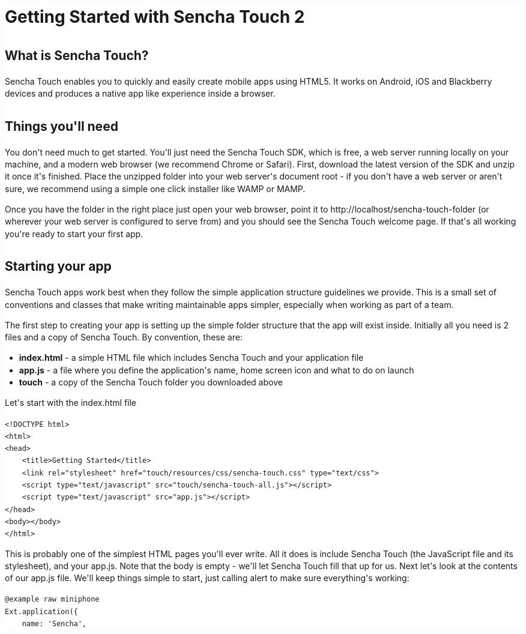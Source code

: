 # Getting Started with Sencha Touch 2

## What is Sencha Touch?

Sencha Touch enables you to quickly and easily create mobile apps using HTML5. It works on Android, iOS and Blackberry devices and produces a native app like experience inside a browser.

## Things you'll need

You don't need much to get started. You'll just need the Sencha Touch SDK, which is free, a web server running locally on your machine, and a modern web browser (we recommend Chrome or Safari). First, download the latest version of the SDK and unzip it once it's finished. Place the unzipped folder into your web server's document root - if you don't have a web server or aren't sure, we recommend using a simple one click installer like WAMP or MAMP.

Once you have the folder in the right place just open your web browser, point it to http://localhost/sencha-touch-folder (or wherever your web server is configured to serve from) and you should see the Sencha Touch welcome page. If that's all working you're ready to start your first app.

## Starting your app

Sencha Touch apps work best when they follow the simple application structure guidelines we provide. This is a small set of conventions and classes that make writing maintainable apps simpler, especially when working as part of a team.

The first step to creating your app is setting up the simple folder structure that the app will exist inside. Initially all you need is 2 files and a copy of Sencha Touch. By convention, these are:

* **index.html** - a simple HTML file which includes Sencha Touch and your application file
* **app.js** - a file where you define the application's name, home screen icon and what to do on launch
* **touch** - a copy of the Sencha Touch folder you downloaded above

Let's start with the index.html file

    <!DOCTYPE html>
    <html>
    <head>
        <title>Getting Started</title>
        <link rel="stylesheet" href="touch/resources/css/sencha-touch.css" type="text/css">
        <script type="text/javascript" src="touch/sencha-touch-all.js"></script>
        <script type="text/javascript" src="app.js"></script>
    </head>
    <body></body>
    </html>

This is probably one of the simplest HTML pages you'll ever write. All it does is include Sencha Touch (the JavaScript file and its stylesheet), and your app.js. Note that the body is empty - we'll let Sencha Touch fill that up for us. Next let's look at the contents of our app.js file. We'll keep things simple to start, just calling alert to make sure everything's working:

    @example raw miniphone
    Ext.application({
        name: 'Sencha',

